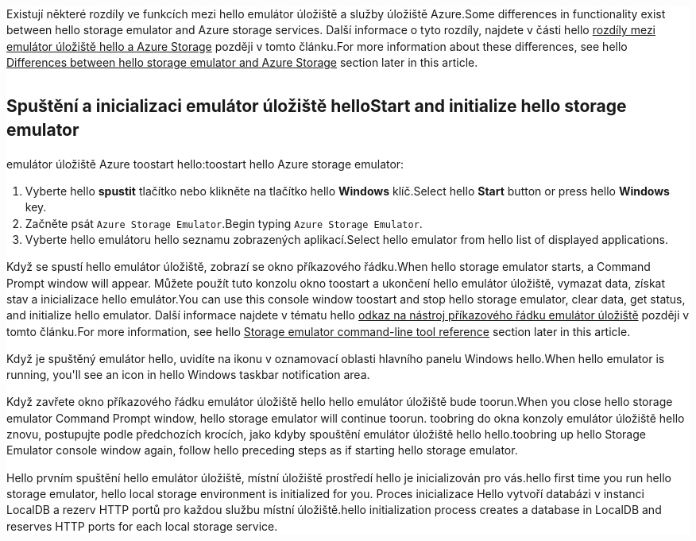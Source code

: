 <span data-ttu-id="bd7a7-125">Existují některé rozdíly ve funkcích mezi hello emulátor úložiště a služby úložiště Azure.</span><span class="sxs-lookup"><span data-stu-id="bd7a7-125">Some differences in functionality exist between hello storage emulator and Azure storage services.</span></span> <span data-ttu-id="bd7a7-126">Další informace o tyto rozdíly, najdete v části hello [rozdíly mezi emulátor úložiště hello a Azure Storage](#differences-between-the-storage-emulator-and-azure-storage) později v tomto článku.</span><span class="sxs-lookup"><span data-stu-id="bd7a7-126">For more information about these differences, see hello [Differences between hello storage emulator and Azure Storage](#differences-between-the-storage-emulator-and-azure-storage) section later in this article.</span></span>

## <a name="start-and-initialize-hello-storage-emulator"></a><span data-ttu-id="bd7a7-127">Spuštění a inicializaci emulátor úložiště hello</span><span class="sxs-lookup"><span data-stu-id="bd7a7-127">Start and initialize hello storage emulator</span></span>
<span data-ttu-id="bd7a7-128">emulátor úložiště Azure toostart hello:</span><span class="sxs-lookup"><span data-stu-id="bd7a7-128">toostart hello Azure storage emulator:</span></span>
1. <span data-ttu-id="bd7a7-129">Vyberte hello **spustit** tlačítko nebo klikněte na tlačítko hello **Windows** klíč.</span><span class="sxs-lookup"><span data-stu-id="bd7a7-129">Select hello **Start** button or press hello **Windows** key.</span></span>
1. <span data-ttu-id="bd7a7-130">Začněte psát `Azure Storage Emulator`.</span><span class="sxs-lookup"><span data-stu-id="bd7a7-130">Begin typing `Azure Storage Emulator`.</span></span>
1. <span data-ttu-id="bd7a7-131">Vyberte hello emulátoru hello seznamu zobrazených aplikací.</span><span class="sxs-lookup"><span data-stu-id="bd7a7-131">Select hello emulator from hello list of displayed applications.</span></span>

<span data-ttu-id="bd7a7-132">Když se spustí hello emulátor úložiště, zobrazí se okno příkazového řádku.</span><span class="sxs-lookup"><span data-stu-id="bd7a7-132">When hello storage emulator starts, a Command Prompt window will appear.</span></span> <span data-ttu-id="bd7a7-133">Můžete použít tuto konzolu okno toostart a ukončení hello emulátor úložiště, vymazat data, získat stav a inicializace hello emulátor.</span><span class="sxs-lookup"><span data-stu-id="bd7a7-133">You can use this console window toostart and stop hello storage emulator, clear data, get status, and initialize hello emulator.</span></span> <span data-ttu-id="bd7a7-134">Další informace najdete v tématu hello [odkaz na nástroj příkazového řádku emulátor úložiště](#storage-emulator-command-line-tool-reference) později v tomto článku.</span><span class="sxs-lookup"><span data-stu-id="bd7a7-134">For more information, see hello [Storage emulator command-line tool reference](#storage-emulator-command-line-tool-reference) section later in this article.</span></span>

<span data-ttu-id="bd7a7-135">Když je spuštěný emulátor hello, uvidíte na ikonu v oznamovací oblasti hlavního panelu Windows hello.</span><span class="sxs-lookup"><span data-stu-id="bd7a7-135">When hello emulator is running, you'll see an icon in hello Windows taskbar notification area.</span></span>

<span data-ttu-id="bd7a7-136">Když zavřete okno příkazového řádku emulátor úložiště hello hello emulátor úložiště bude toorun.</span><span class="sxs-lookup"><span data-stu-id="bd7a7-136">When you close hello storage emulator Command Prompt window, hello storage emulator will continue toorun.</span></span> <span data-ttu-id="bd7a7-137">toobring do okna konzoly emulátor úložiště hello znovu, postupujte podle předchozích krocích, jako kdyby spouštění emulátor úložiště hello hello.</span><span class="sxs-lookup"><span data-stu-id="bd7a7-137">toobring up hello Storage Emulator console window again, follow hello preceding steps as if starting hello storage emulator.</span></span>

<span data-ttu-id="bd7a7-138">Hello prvním spuštění hello emulátor úložiště, místní úložiště prostředí hello je inicializován pro vás.</span><span class="sxs-lookup"><span data-stu-id="bd7a7-138">hello first time you run hello storage emulator, hello local storage environment is initialized for you.</span></span> <span data-ttu-id="bd7a7-139">Proces inicializace Hello vytvoří databázi v instanci LocalDB a rezerv HTTP portů pro každou službu místní úložiště.</span><span class="sxs-lookup"><span data-stu-id="bd7a7-139">hello initialization process creates a database in LocalDB and reserves HTTP ports for each local storage service.</span></span>
